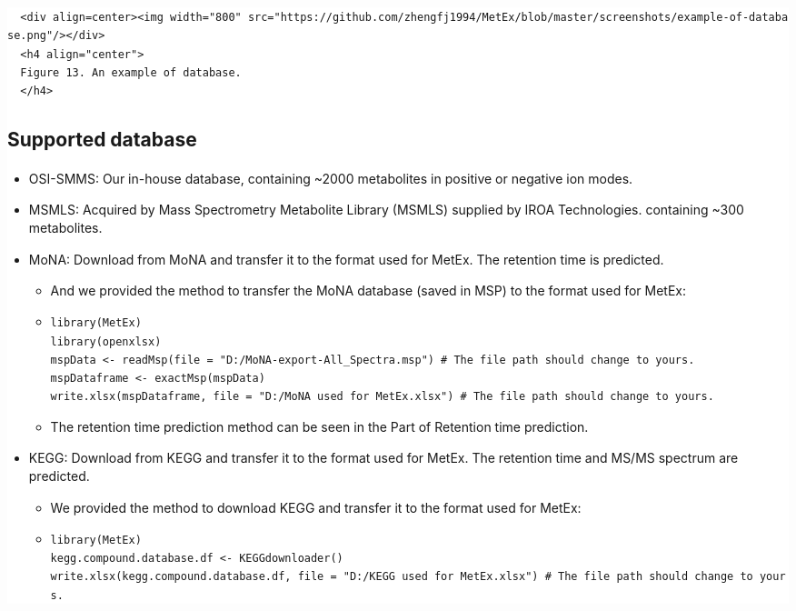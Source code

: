       <div align=center><img width="800" src="https://github.com/zhengfj1994/MetEx/blob/master/screenshots/example-of-database.png"/></div>  
      <h4 align="center">
      Figure 13. An example of database.
      </h4>

## Supported database
- OSI-SMMS: Our in-house database, containing ~2000 metabolites in positive or negative ion modes.

- MSMLS: Acquired by Mass Spectrometry Metabolite Library (MSMLS) supplied by IROA Technologies. containing ~300 metabolites.

- MoNA: Download from MoNA and transfer it to the format used for MetEx. The retention time is predicted.

  - And we provided the method to transfer the MoNA database (saved in MSP) to the format used for MetEx:

  - ```
    library(MetEx)
    library(openxlsx)
    mspData <- readMsp(file = "D:/MoNA-export-All_Spectra.msp") # The file path should change to yours.
    mspDataframe <- exactMsp(mspData)
    write.xlsx(mspDataframe, file = "D:/MoNA used for MetEx.xlsx") # The file path should change to yours.
    ```

  - The retention time prediction method can be seen in the Part of Retention time prediction.

- KEGG: Download from KEGG and transfer it to the format used for MetEx. The retention time and MS/MS spectrum are predicted.

  - We provided the method to download KEGG and transfer it to the format used for MetEx:

  - ```
    library(MetEx)
    kegg.compound.database.df <- KEGGdownloader()
    write.xlsx(kegg.compound.database.df, file = "D:/KEGG used for MetEx.xlsx") # The file path should change to yours.
    ```
